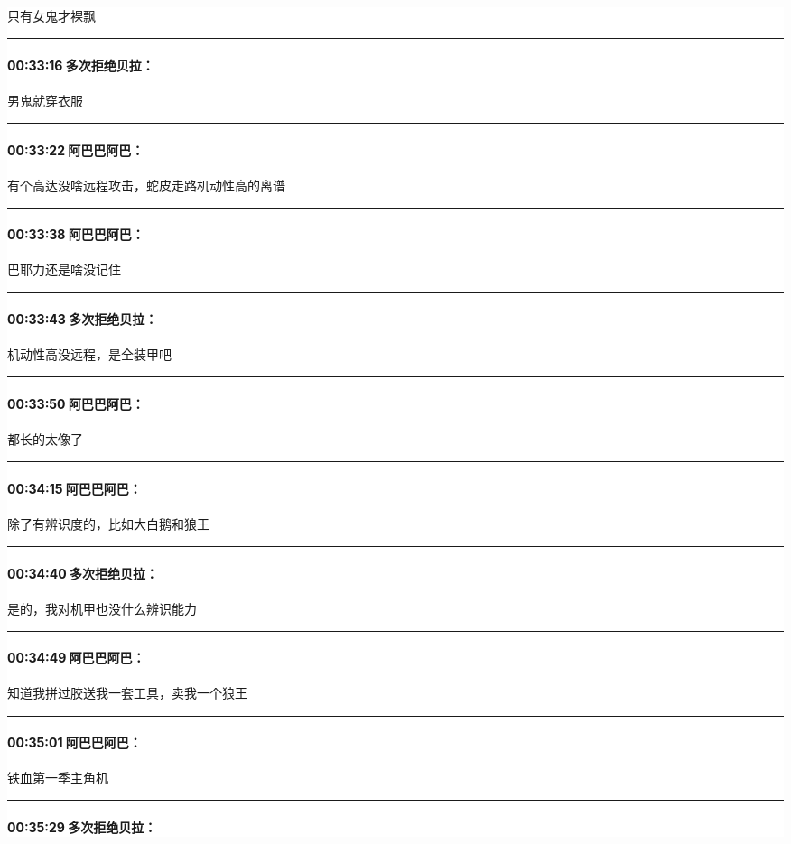 只有女鬼才裸飘

*****

#### 00:33:16  多次拒绝贝拉：

男鬼就穿衣服

*****

#### 00:33:22  阿巴巴阿巴：

有个高达没啥远程攻击，蛇皮走路机动性高的离谱

*****

#### 00:33:38  阿巴巴阿巴：

巴耶力还是啥没记住

*****

#### 00:33:43  多次拒绝贝拉：

机动性高没远程，是全装甲吧

*****

#### 00:33:50  阿巴巴阿巴：

都长的太像了

*****

#### 00:34:15  阿巴巴阿巴：

除了有辨识度的，比如大白鹅和狼王

*****

#### 00:34:40  多次拒绝贝拉：

是的，我对机甲也没什么辨识能力

*****

#### 00:34:49  阿巴巴阿巴：

知道我拼过胶送我一套工具，卖我一个狼王

*****

#### 00:35:01  阿巴巴阿巴：

铁血第一季主角机

*****

#### 00:35:29  多次拒绝贝拉：
